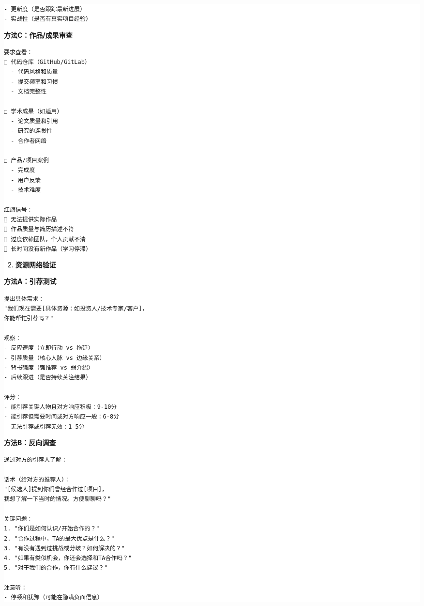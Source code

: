 ```
- 更新度（是否跟踪最新进展）
- 实战性（是否有真实项目经验）
```

**方法C：作品/成果审查**
```
要求查看：
□ 代码仓库（GitHub/GitLab）
  - 代码风格和质量
  - 提交频率和习惯
  - 文档完整性
  
□ 学术成果（如适用）
  - 论文质量和引用
  - 研究的连贯性
  - 合作者网络
  
□ 产品/项目案例
  - 完成度
  - 用户反馈
  - 技术难度

红旗信号：
🚩 无法提供实际作品
🚩 作品质量与简历描述不符
🚩 过度依赖团队，个人贡献不清
🚩 长时间没有新作品（学习停滞）
```

2. **资源网络验证**

**方法A：引荐测试**
```
提出具体需求：
"我们现在需要[具体资源：如投资人/技术专家/客户]，
你能帮忙引荐吗？"

观察：
- 反应速度（立即行动 vs 拖延）
- 引荐质量（核心人脉 vs 边缘关系）
- 背书强度（强推荐 vs 弱介绍）
- 后续跟进（是否持续关注结果）

评分：
- 能引荐关键人物且对方响应积极：9-10分
- 能引荐但需要时间或对方响应一般：6-8分
- 无法引荐或引荐无效：1-5分
```

**方法B：反向调查**
```
通过对方的引荐人了解：

话术（给对方的推荐人）：
"[候选人]提到你们曾经合作过[项目]，
我想了解一下当时的情况。方便聊聊吗？"

关键问题：
1. "你们是如何认识/开始合作的？"
2. "合作过程中，TA的最大优点是什么？"
3. "有没有遇到过挑战或分歧？如何解决的？"
4. "如果有类似机会，你还会选择和TA合作吗？"
5. "对于我们的合作，你有什么建议？"

注意听：
- 停顿和犹豫（可能在隐瞒负面信息）
```